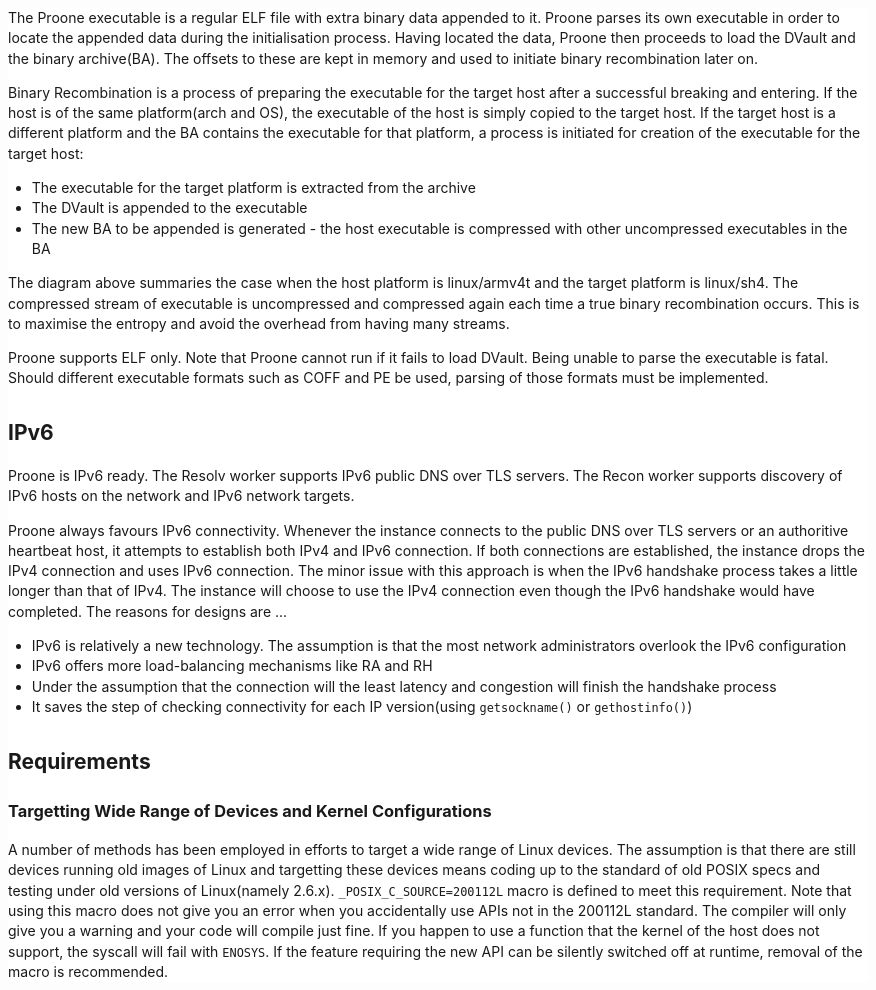 The Proone executable is a regular ELF file with extra binary data appended to
it. Proone parses its own executable in order to locate the appended data during
the initialisation process. Having located the data, Proone then proceeds to
load the DVault and the binary archive(BA). The offsets to these are kept in
memory and used to initiate binary recombination later on.

Binary Recombination is a process of preparing the executable for the target
host after a successful breaking and entering. If the host is of the same
platform(arch and OS), the executable of the host is simply copied to the target
host. If the target host is a different platform and the BA contains the
executable for that platform, a process is initiated for creation of the
executable for the target host:

* The executable for the target platform is extracted from the archive
* The DVault is appended to the executable
* The new BA to be appended is generated - the host executable is compressed
  with other uncompressed executables in the BA

The diagram above summaries the case when the host platform is linux/armv4t and
the target platform is linux/sh4. The compressed stream of executable is
uncompressed and compressed again each time a true binary recombination occurs.
This is to maximise the entropy and avoid the overhead from having many streams.

Proone supports ELF only. Note that Proone cannot run if it fails to load
DVault. Being unable to parse the executable is fatal. Should different
executable formats such as COFF and PE be used, parsing of those formats must be
implemented.

## IPv6
Proone is IPv6 ready. The Resolv worker supports IPv6 public DNS over TLS
servers. The Recon worker supports discovery of IPv6 hosts on the network and
IPv6 network targets.

Proone always favours IPv6 connectivity. Whenever the instance connects to the
public DNS over TLS servers or an authoritive heartbeat host, it attempts to
establish both IPv4 and IPv6 connection. If both connections are established,
the instance drops the IPv4 connection and uses IPv6 connection. The minor issue
with this approach is when the IPv6 handshake process takes a little longer than
that of IPv4. The instance will choose to use the IPv4 connection even though
the IPv6 handshake would have completed. The reasons for designs are ...

* IPv6 is relatively a new technology. The assumption is that the most network
  administrators overlook the IPv6 configuration
* IPv6 offers more load-balancing mechanisms like RA and RH
* Under the assumption that the connection will the least latency and congestion
  will finish the handshake process
* It saves the step of checking connectivity for each IP version(using
  `getsockname()` or `gethostinfo()`)

## Requirements
### Targetting Wide Range of Devices and Kernel Configurations
A number of methods has been employed in efforts to target a wide range of Linux
devices. The assumption is that there are still devices running old images of
Linux and targetting these devices means coding up to the standard of old POSIX
specs and testing under old versions of Linux(namely 2.6.x).
`_POSIX_C_SOURCE=200112L` macro is defined to meet this requirement. Note that
using this macro does not give you an error when you accidentally use APIs not
in the 200112L standard. The compiler will only give you a warning and your code
will compile just fine. If you happen to use a function that the kernel of the
host does not support, the syscall will fail with `ENOSYS`. If the feature
requiring the new API can be silently switched off at runtime, removal of the
macro is recommended.
